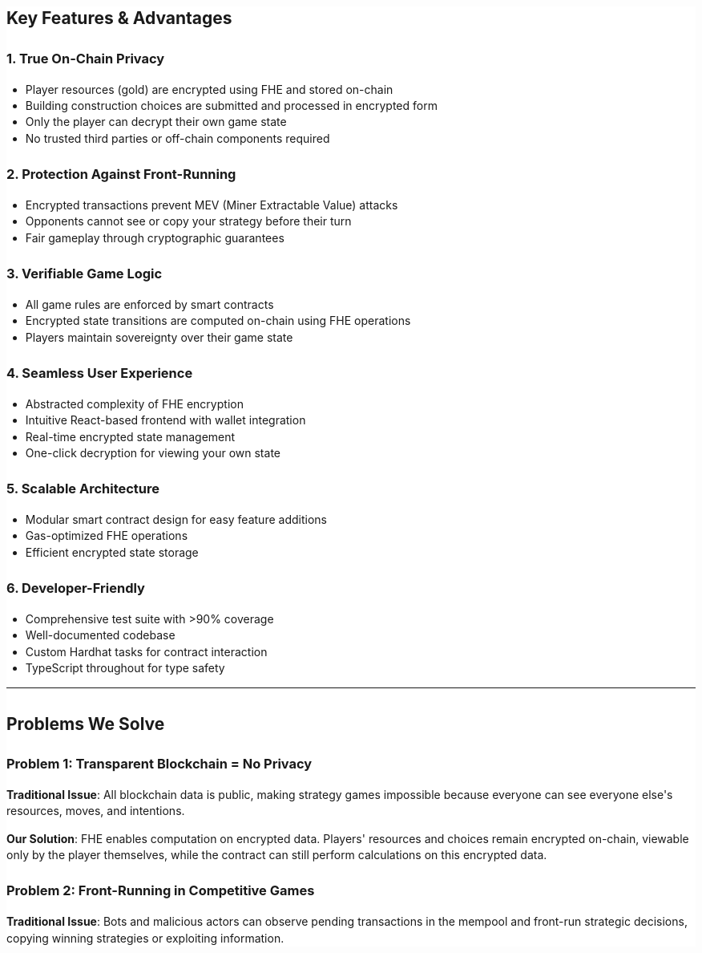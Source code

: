 
## Key Features & Advantages

### 1. **True On-Chain Privacy**
- Player resources (gold) are encrypted using FHE and stored on-chain
- Building construction choices are submitted and processed in encrypted form
- Only the player can decrypt their own game state
- No trusted third parties or off-chain components required

### 2. **Protection Against Front-Running**
- Encrypted transactions prevent MEV (Miner Extractable Value) attacks
- Opponents cannot see or copy your strategy before their turn
- Fair gameplay through cryptographic guarantees

### 3. **Verifiable Game Logic**
- All game rules are enforced by smart contracts
- Encrypted state transitions are computed on-chain using FHE operations
- Players maintain sovereignty over their game state

### 4. **Seamless User Experience**
- Abstracted complexity of FHE encryption
- Intuitive React-based frontend with wallet integration
- Real-time encrypted state management
- One-click decryption for viewing your own state

### 5. **Scalable Architecture**
- Modular smart contract design for easy feature additions
- Gas-optimized FHE operations
- Efficient encrypted state storage

### 6. **Developer-Friendly**
- Comprehensive test suite with >90% coverage
- Well-documented codebase
- Custom Hardhat tasks for contract interaction
- TypeScript throughout for type safety

---

## Problems We Solve

### Problem 1: **Transparent Blockchain = No Privacy**
**Traditional Issue**: All blockchain data is public, making strategy games impossible because everyone can see everyone else's resources, moves, and intentions.

**Our Solution**: FHE enables computation on encrypted data. Players' resources and choices remain encrypted on-chain, viewable only by the player themselves, while the contract can still perform calculations on this encrypted data.

### Problem 2: **Front-Running in Competitive Games**
**Traditional Issue**: Bots and malicious actors can observe pending transactions in the mempool and front-run strategic decisions, copying winning strategies or exploiting information.
